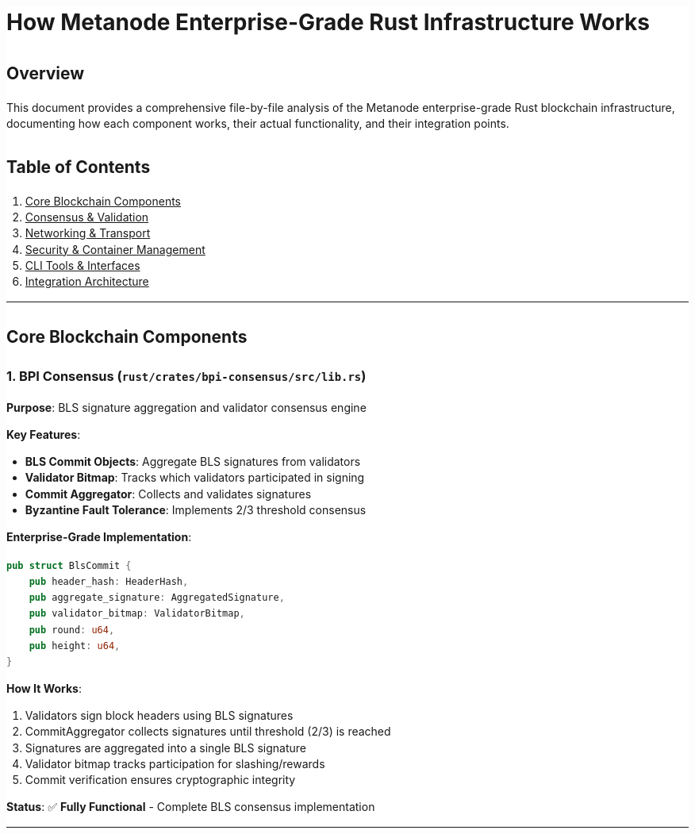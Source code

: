 # How Metanode Enterprise-Grade Rust Infrastructure Works

## Overview
This document provides a comprehensive file-by-file analysis of the Metanode enterprise-grade Rust blockchain infrastructure, documenting how each component works, their actual functionality, and their integration points.

## Table of Contents
1. [Core Blockchain Components](#core-blockchain-components)
2. [Consensus & Validation](#consensus--validation)
3. [Networking & Transport](#networking--transport)
4. [Security & Container Management](#security--container-management)
5. [CLI Tools & Interfaces](#cli-tools--interfaces)
6. [Integration Architecture](#integration-architecture)

---

## Core Blockchain Components

### 1. BPI Consensus (`rust/crates/bpi-consensus/src/lib.rs`)

**Purpose**: BLS signature aggregation and validator consensus engine

**Key Features**:
- **BLS Commit Objects**: Aggregate BLS signatures from validators
- **Validator Bitmap**: Tracks which validators participated in signing
- **Commit Aggregator**: Collects and validates signatures
- **Byzantine Fault Tolerance**: Implements 2/3 threshold consensus

**Enterprise-Grade Implementation**:
```rust
pub struct BlsCommit {
    pub header_hash: HeaderHash,
    pub aggregate_signature: AggregatedSignature,
    pub validator_bitmap: ValidatorBitmap,
    pub round: u64,
    pub height: u64,
}
```

**How It Works**:
1. Validators sign block headers using BLS signatures
2. CommitAggregator collects signatures until threshold (2/3) is reached
3. Signatures are aggregated into a single BLS signature
4. Validator bitmap tracks participation for slashing/rewards
5. Commit verification ensures cryptographic integrity

**Status**: ✅ **Fully Functional** - Complete BLS consensus implementation

---
